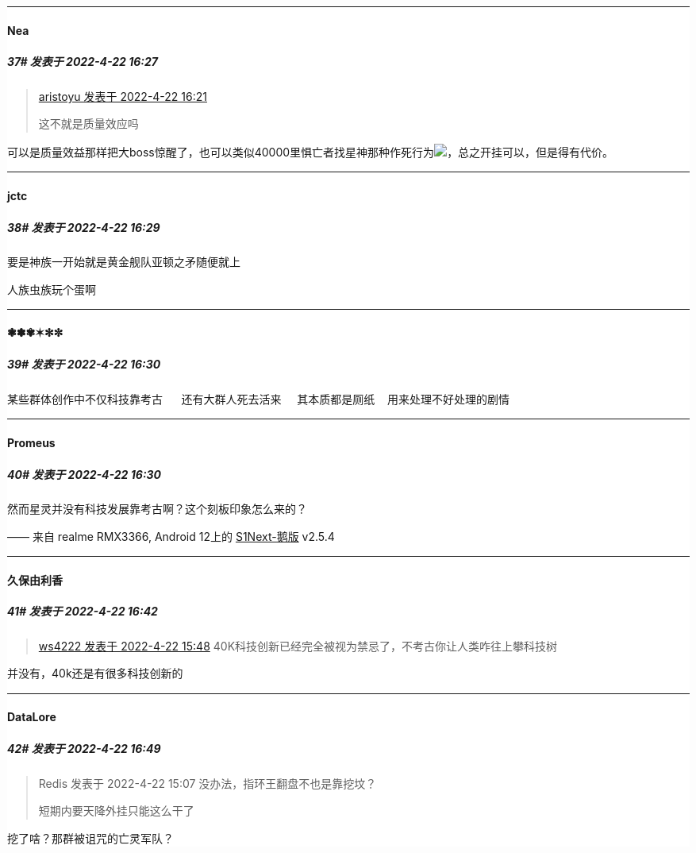 *****

####  Nea  
##### 37#       发表于 2022-4-22 16:27

<blockquote><a href="httphttps://bbs.saraba1st.com/2b/forum.php?mod=redirect&amp;goto=findpost&amp;pid=55544148&amp;ptid=2065832" target="_blank">aristoyu 发表于 2022-4-22 16:21</a>

这不就是质量效应吗</blockquote>
可以是质量效益那样把大boss惊醒了，也可以类似40000里惧亡者找星神那种作死行为<img src="https://static.saraba1st.com/image/smiley/face2017/067.png" referrerpolicy="no-referrer">，总之开挂可以，但是得有代价。

*****

####  jctc  
##### 38#       发表于 2022-4-22 16:29

要是神族一开始就是黄金舰队亚顿之矛随便就上

人族虫族玩个蛋啊

*****

####  ❃✽✾✶✻✼  
##### 39#       发表于 2022-4-22 16:30

某些群体创作中不仅科技靠考古      还有大群人死去活来     其本质都是厕纸    用来处理不好处理的剧情

*****

####  Promeus  
##### 40#       发表于 2022-4-22 16:30

然而星灵并没有科技发展靠考古啊？这个刻板印象怎么来的？

—— 来自 realme RMX3366, Android 12上的 [S1Next-鹅版](https://github.com/ykrank/S1-Next/releases) v2.5.4

*****

####  久保由利香  
##### 41#       发表于 2022-4-22 16:42

<blockquote><a href="httphttps://bbs.saraba1st.com/2b/forum.php?mod=redirect&amp;goto=findpost&amp;pid=55543793&amp;ptid=2065832" target="_blank">ws4222 发表于 2022-4-22 15:48</a>
40K科技创新已经完全被视为禁忌了，不考古你让人类咋往上攀科技树</blockquote>
并没有，40k还是有很多科技创新的

*****

####  DataLore  
##### 42#       发表于 2022-4-22 16:49

<blockquote>Redis 发表于 2022-4-22 15:07
没办法，指环王翻盘不也是靠挖坟？

短期内要天降外挂只能这么干了</blockquote>
挖了啥？那群被诅咒的亡灵军队？
